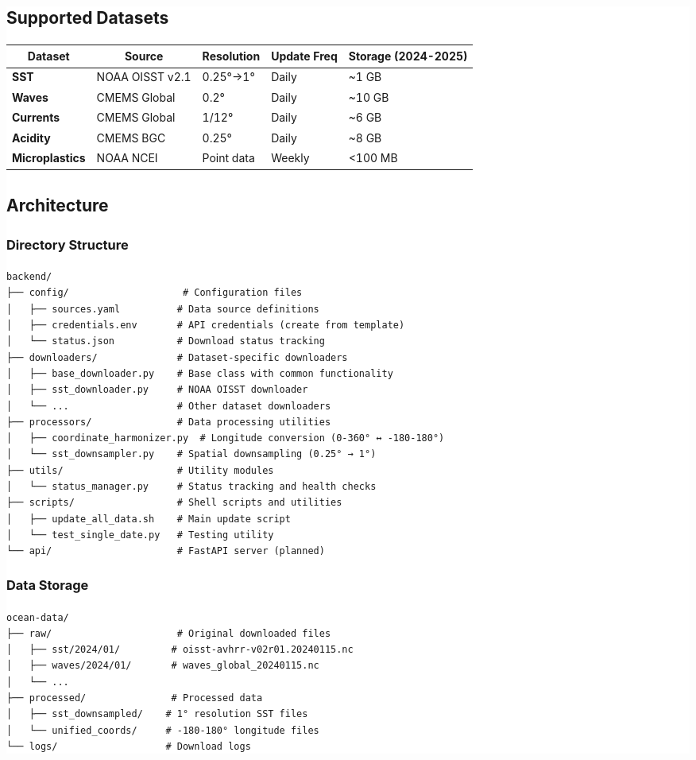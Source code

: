 ## Supported Datasets

| Dataset | Source | Resolution | Update Freq | Storage (2024-2025) |
|---------|--------|------------|-------------|-------------------|
| **SST** | NOAA OISST v2.1 | 0.25°→1° | Daily | ~1 GB |
| **Waves** | CMEMS Global | 0.2° | Daily | ~10 GB |
| **Currents** | CMEMS Global | 1/12° | Daily | ~6 GB |
| **Acidity** | CMEMS BGC | 0.25° | Daily | ~8 GB |
| **Microplastics** | NOAA NCEI | Point data | Weekly | <100 MB |

## Architecture

### Directory Structure

```
backend/
├── config/                    # Configuration files
│   ├── sources.yaml          # Data source definitions
│   ├── credentials.env       # API credentials (create from template)
│   └── status.json           # Download status tracking
├── downloaders/              # Dataset-specific downloaders
│   ├── base_downloader.py    # Base class with common functionality
│   ├── sst_downloader.py     # NOAA OISST downloader
│   └── ...                   # Other dataset downloaders
├── processors/               # Data processing utilities
│   ├── coordinate_harmonizer.py  # Longitude conversion (0-360° ↔ -180-180°)
│   └── sst_downsampler.py    # Spatial downsampling (0.25° → 1°)
├── utils/                    # Utility modules
│   └── status_manager.py     # Status tracking and health checks
├── scripts/                  # Shell scripts and utilities
│   ├── update_all_data.sh    # Main update script
│   └── test_single_date.py   # Testing utility
└── api/                      # FastAPI server (planned)
```

### Data Storage

```
ocean-data/
├── raw/                      # Original downloaded files
│   ├── sst/2024/01/         # oisst-avhrr-v02r01.20240115.nc
│   ├── waves/2024/01/       # waves_global_20240115.nc
│   └── ...
├── processed/               # Processed data
│   ├── sst_downsampled/    # 1° resolution SST files
│   └── unified_coords/     # -180-180° longitude files
└── logs/                   # Download logs
```
